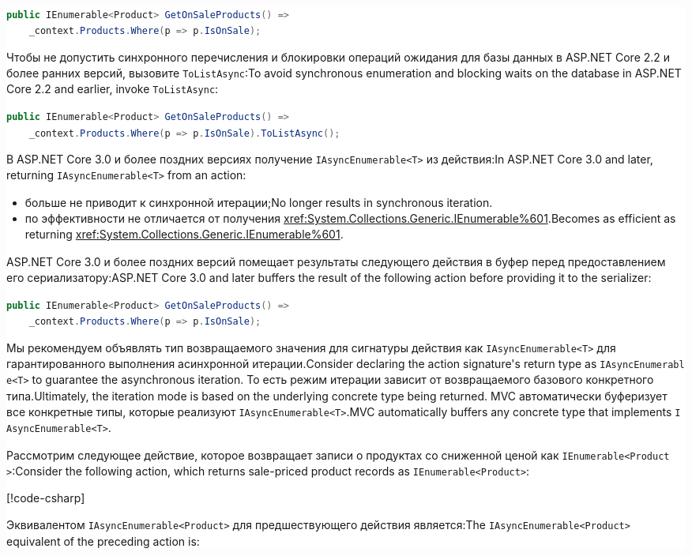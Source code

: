 ```csharp
public IEnumerable<Product> GetOnSaleProducts() =>
    _context.Products.Where(p => p.IsOnSale);
```

<span data-ttu-id="b3b9f-126">Чтобы не допустить синхронного перечисления и блокировки операций ожидания для базы данных в ASP.NET Core 2.2 и более ранних версий, вызовите `ToListAsync`:</span><span class="sxs-lookup"><span data-stu-id="b3b9f-126">To avoid synchronous enumeration and blocking waits on the database in ASP.NET Core 2.2 and earlier, invoke `ToListAsync`:</span></span>

```csharp
public IEnumerable<Product> GetOnSaleProducts() =>
    _context.Products.Where(p => p.IsOnSale).ToListAsync();
```

<span data-ttu-id="b3b9f-127">В ASP.NET Core 3.0 и более поздних версиях получение `IAsyncEnumerable<T>` из действия:</span><span class="sxs-lookup"><span data-stu-id="b3b9f-127">In ASP.NET Core 3.0 and later, returning `IAsyncEnumerable<T>` from an action:</span></span>

* <span data-ttu-id="b3b9f-128">больше не приводит к синхронной итерации;</span><span class="sxs-lookup"><span data-stu-id="b3b9f-128">No longer results in synchronous iteration.</span></span>
* <span data-ttu-id="b3b9f-129">по эффективности не отличается от получения <xref:System.Collections.Generic.IEnumerable%601>.</span><span class="sxs-lookup"><span data-stu-id="b3b9f-129">Becomes as efficient as returning <xref:System.Collections.Generic.IEnumerable%601>.</span></span>

<span data-ttu-id="b3b9f-130">ASP.NET Core 3.0 и более поздних версий помещает результаты следующего действия в буфер перед предоставлением его сериализатору:</span><span class="sxs-lookup"><span data-stu-id="b3b9f-130">ASP.NET Core 3.0 and later buffers the result of the following action before providing it to the serializer:</span></span>

```csharp
public IEnumerable<Product> GetOnSaleProducts() =>
    _context.Products.Where(p => p.IsOnSale);
```

<span data-ttu-id="b3b9f-131">Мы рекомендуем объявлять тип возвращаемого значения для сигнатуры действия как `IAsyncEnumerable<T>` для гарантированного выполнения асинхронной итерации.</span><span class="sxs-lookup"><span data-stu-id="b3b9f-131">Consider declaring the action signature's return type as `IAsyncEnumerable<T>` to guarantee the asynchronous iteration.</span></span> <span data-ttu-id="b3b9f-132">То есть режим итерации зависит от возвращаемого базового конкретного типа.</span><span class="sxs-lookup"><span data-stu-id="b3b9f-132">Ultimately, the iteration mode is based on the underlying concrete type being returned.</span></span> <span data-ttu-id="b3b9f-133">MVC автоматически буферизует все конкретные типы, которые реализуют `IAsyncEnumerable<T>`.</span><span class="sxs-lookup"><span data-stu-id="b3b9f-133">MVC automatically buffers any concrete type that implements `IAsyncEnumerable<T>`.</span></span>

<span data-ttu-id="b3b9f-134">Рассмотрим следующее действие, которое возвращает записи о продуктах со сниженной ценой как `IEnumerable<Product>`:</span><span class="sxs-lookup"><span data-stu-id="b3b9f-134">Consider the following action, which returns sale-priced product records as `IEnumerable<Product>`:</span></span>

[!code-csharp[](../web-api/action-return-types/samples/3x/WebApiSample.Api.30/Controllers/ProductsController.cs?name=snippet_GetOnSaleProducts)]

<span data-ttu-id="b3b9f-135">Эквивалентом `IAsyncEnumerable<Product>` для предшествующего действия является:</span><span class="sxs-lookup"><span data-stu-id="b3b9f-135">The `IAsyncEnumerable<Product>` equivalent of the preceding action is:</span></span>
